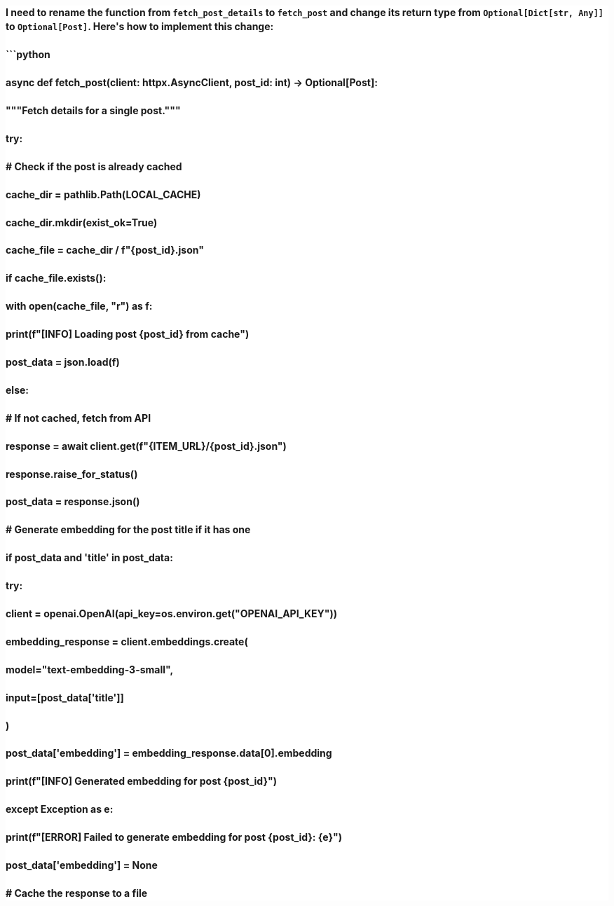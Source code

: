 #### I need to rename the function from `fetch_post_details` to `fetch_post` and change its return type from `Optional[Dict[str, Any]]` to `Optional[Post]`. Here's how to implement this change:  
####   
#### ```python  
#### async def fetch_post(client: httpx.AsyncClient, post_id: int) -> Optional[Post]:  
####     """Fetch details for a single post."""  
####     try:  
####         # Check if the post is already cached  
####         cache_dir = pathlib.Path(LOCAL_CACHE)  
####         cache_dir.mkdir(exist_ok=True)  
####         cache_file = cache_dir / f"{post_id}.json"  
####           
####         if cache_file.exists():  
####             with open(cache_file, "r") as f:  
####                 print(f"[INFO] Loading post {post_id} from cache")  
####                 post_data = json.load(f)  
####         else:  
####             # If not cached, fetch from API  
####             response = await client.get(f"{ITEM_URL}/{post_id}.json")  
####             response.raise_for_status()  
####               
####             post_data = response.json()  
####               
####             # Generate embedding for the post title if it has one  
####             if post_data and 'title' in post_data:  
####                 try:  
####                     client = openai.OpenAI(api_key=os.environ.get("OPENAI_API_KEY"))  
####                     embedding_response = client.embeddings.create(  
####                         model="text-embedding-3-small",  
####                         input=[post_data['title']]  
####                     )  
####                     post_data['embedding'] = embedding_response.data[0].embedding  
####                     print(f"[INFO] Generated embedding for post {post_id}")  
####                 except Exception as e:  
####                     print(f"[ERROR] Failed to generate embedding for post {post_id}: {e}")  
####                     post_data['embedding'] = None  
####               
####             # Cache the response to a file  